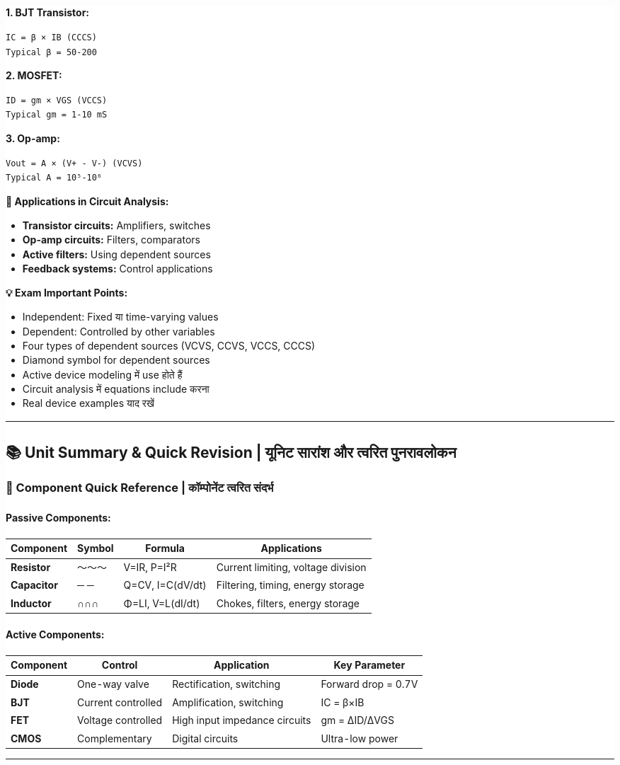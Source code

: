 **1. BJT Transistor:**
```
IC = β × IB (CCCS)
Typical β = 50-200
```

**2. MOSFET:**
```
ID = gm × VGS (VCCS)
Typical gm = 1-10 mS
```

**3. Op-amp:**
```
Vout = A × (V+ - V-) (VCVS)
Typical A = 10⁵-10⁶
```

**🎯 Applications in Circuit Analysis:**
- **Transistor circuits:** Amplifiers, switches
- **Op-amp circuits:** Filters, comparators
- **Active filters:** Using dependent sources
- **Feedback systems:** Control applications

**💡 Exam Important Points:**
- Independent: Fixed या time-varying values
- Dependent: Controlled by other variables
- Four types of dependent sources (VCVS, CCVS, VCCS, CCCS)
- Diamond symbol for dependent sources
- Active device modeling में use होते हैं
- Circuit analysis में equations include करना
- Real device examples याद रखें

---

## 📚 Unit Summary & Quick Revision | यूनिट सारांश और त्वरित पुनरावलोकन

### 🎯 Component Quick Reference | कॉम्पोनेंट त्वरित संदर्भ

#### Passive Components:
| Component | Symbol | Formula | Applications |
|-----------|--------|---------|--------------|
| **Resistor** | ～～～ | V=IR, P=I²R | Current limiting, voltage division |
| **Capacitor** | ─ ─ | Q=CV, I=C(dV/dt) | Filtering, timing, energy storage |
| **Inductor** | ∩∩∩ | Φ=LI, V=L(dI/dt) | Chokes, filters, energy storage |

#### Active Components:
| Component | Control | Application | Key Parameter |
|-----------|---------|-------------|---------------|
| **Diode** | One-way valve | Rectification, switching | Forward drop = 0.7V |
| **BJT** | Current controlled | Amplification, switching | IC = β×IB |
| **FET** | Voltage controlled | High input impedance circuits | gm = ΔID/ΔVGS |
| **CMOS** | Complementary | Digital circuits | Ultra-low power |

---